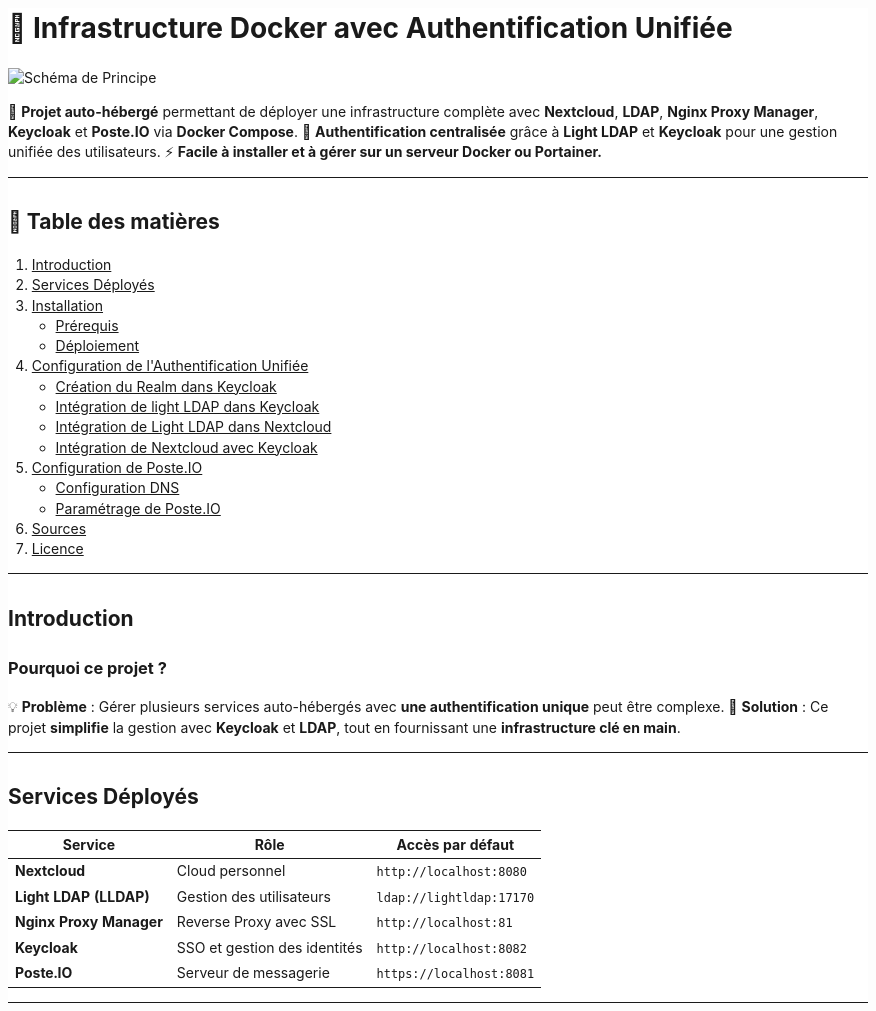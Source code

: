 # 🚀 Infrastructure Docker avec Authentification Unifiée

![Schéma de Principe](schema.png)

📌 **Projet auto-hébergé** permettant de déployer une infrastructure complète avec **Nextcloud**, **LDAP**, **Nginx Proxy Manager**, **Keycloak** et **Poste.IO** via **Docker Compose**.
🔐 **Authentification centralisée** grâce à **Light LDAP** et **Keycloak** pour une gestion unifiée des utilisateurs.
⚡ **Facile à installer et à gérer sur un serveur Docker ou Portainer.**

---

## 📖 Table des matières
1. [Introduction](#introduction)
2. [Services Déployés](#services-déployés)
3. [Installation](#installation)
   - [Prérequis](#prérequis)
   - [Déploiement](#déploiement)
4. [Configuration de l'Authentification Unifiée](#-configuration-de-lauthentification-unifiée)
   - [Création du Realm dans Keycloak](#création-du-realm-dans-keycloak)
   - [Intégration de light LDAP dans Keycloak](#intégration-de-light-ldap-dans-keycloak)
   - [Intégration de Light LDAP dans Nextcloud](#intégration-de-light-ldap-dans-nextcloud)
   - [Intégration de Nextcloud avec Keycloak](#intégration-de-nextcloud-avec-keycloak)
5. [Configuration de Poste.IO](#configuration-de-posteio)
   - [Configuration DNS](#configuration-dns)
   - [Paramétrage de Poste.IO](#configuration-de-posteio)
6. [Sources](#-sources)
7. [Licence](#licence)


---

## Introduction
### Pourquoi ce projet ?
💡 **Problème** : Gérer plusieurs services auto-hébergés avec **une authentification unique** peut être complexe.
🚀 **Solution** : Ce projet **simplifie** la gestion avec **Keycloak** et **LDAP**, tout en fournissant une **infrastructure clé en main**.

---

## Services Déployés
| Service                 | Rôle | Accès par défaut |
|-------------------------|------|-----------------|
| **Nextcloud**           | Cloud personnel | `http://localhost:8080` |
| **Light LDAP (LLDAP)**  | Gestion des utilisateurs | `ldap://lightldap:17170` |
| **Nginx Proxy Manager** | Reverse Proxy avec SSL | `http://localhost:81` |
| **Keycloak**            | SSO et gestion des identités | `http://localhost:8082` |
| **Poste.IO**            | Serveur de messagerie | `https://localhost:8081` |

---